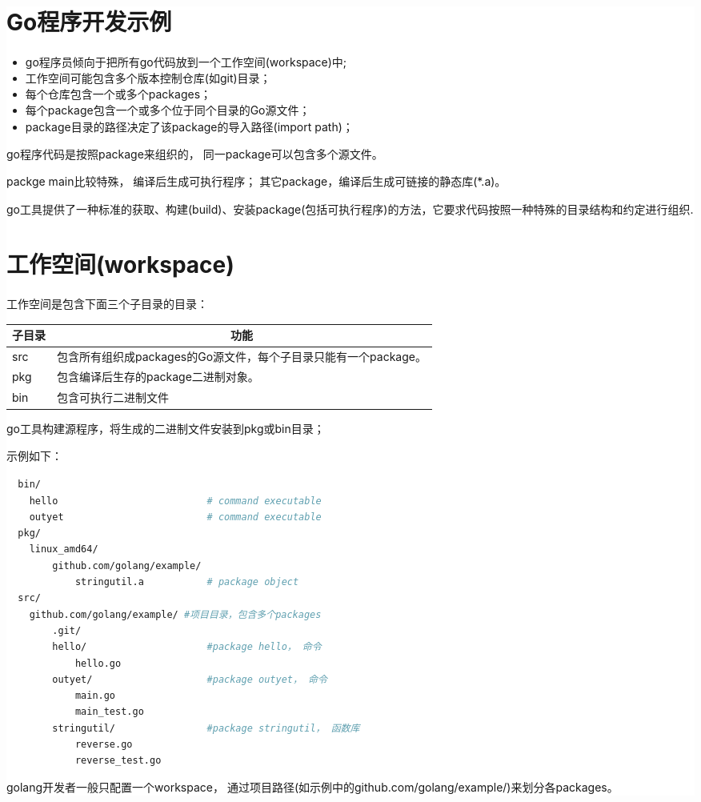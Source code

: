# Go程序开发示例

+ go程序员倾向于把所有go代码放到一个工作空间(workspace)中;
+ 工作空间可能包含多个版本控制仓库(如git)目录；
+ 每个仓库包含一个或多个packages；
+ 每个package包含一个或多个位于同个目录的Go源文件；
+ package目录的路径决定了该package的导入路径(import path)；

go程序代码是按照package来组织的， 同一package可以包含多个源文件。

packge main比较特殊， 编译后生成可执行程序； 其它package，编译后生成可链接的静态库(*.a)。

go工具提供了一种标准的获取、构建(build)、安装package(包括可执行程序)的方法，它要求代码按照一种特殊的目录结构和约定进行组织.

# 工作空间(workspace)

工作空间是包含下面三个子目录的目录：

| 子目录 | 功能                                                          |
| ------ | ------------------------------------------------------------- |
| src    | 包含所有组织成packages的Go源文件，每个子目录只能有一个package。   |
| pkg    | 包含编译后生存的package二进制对象。                           |
| bin    | 包含可执行二进制文件                                          |


go工具构建源程序，将生成的二进制文件安装到pkg或bin目录；

示例如下：

``` bash
  bin/
    hello                          # command executable
    outyet                         # command executable
  pkg/
    linux_amd64/
        github.com/golang/example/
            stringutil.a           # package object
  src/
    github.com/golang/example/ #项目目录，包含多个packages
        .git/
	    hello/                     #package hello， 命令
	        hello.go
	    outyet/                    #package outyet， 命令
	        main.go
	        main_test.go
	    stringutil/                #package stringutil， 函数库
	        reverse.go
	        reverse_test.go
```

golang开发者一般只配置一个workspace， 通过项目路径(如示例中的github.com/golang/example/)来划分各packages。
